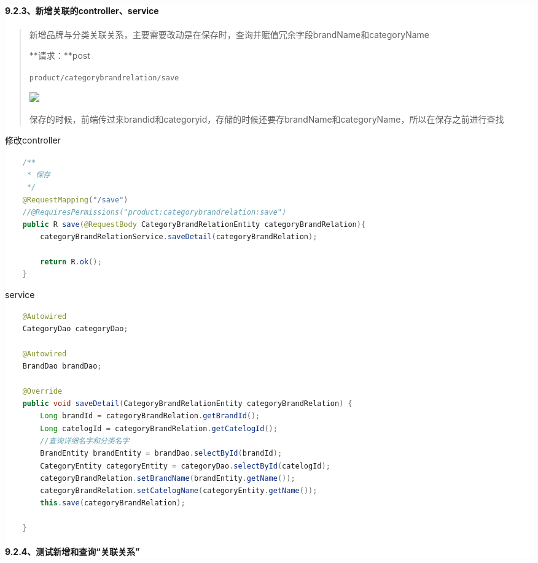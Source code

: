 #### 9.2.3、新增关联的controller、service

> 新增品牌与分类关联关系，主要需要改动是在保存时，查询并赋值冗余字段brandName和categoryName
> 
> **请求：**post
> 
> ```java
> product/categorybrandrelation/save
> ```
> 
> ![](https://i-blog.csdnimg.cn/blog_migrate/84ff30c45018b2b91d97505d271619eb.png)
> 
> 保存的时候，前端传过来brandid和categoryid，存储的时候还要存brandName和categoryName，所以在保存之前进行查找

修改controller

```java
    /**
     * 保存
     */
    @RequestMapping("/save")
    //@RequiresPermissions("product:categorybrandrelation:save")
    public R save(@RequestBody CategoryBrandRelationEntity categoryBrandRelation){
		categoryBrandRelationService.saveDetail(categoryBrandRelation);

        return R.ok();
    }
```

service

```java
    @Autowired
    CategoryDao categoryDao;

    @Autowired
    BrandDao brandDao;

	@Override
    public void saveDetail(CategoryBrandRelationEntity categoryBrandRelation) {
        Long brandId = categoryBrandRelation.getBrandId();
        Long catelogId = categoryBrandRelation.getCatelogId();
        //查询详细名字和分类名字
        BrandEntity brandEntity = brandDao.selectById(brandId);
        CategoryEntity categoryEntity = categoryDao.selectById(catelogId);
        categoryBrandRelation.setBrandName(brandEntity.getName());
        categoryBrandRelation.setCatelogName(categoryEntity.getName());
        this.save(categoryBrandRelation);

    }
```

#### 9.2.4、测试新增和查询“关联关系”
